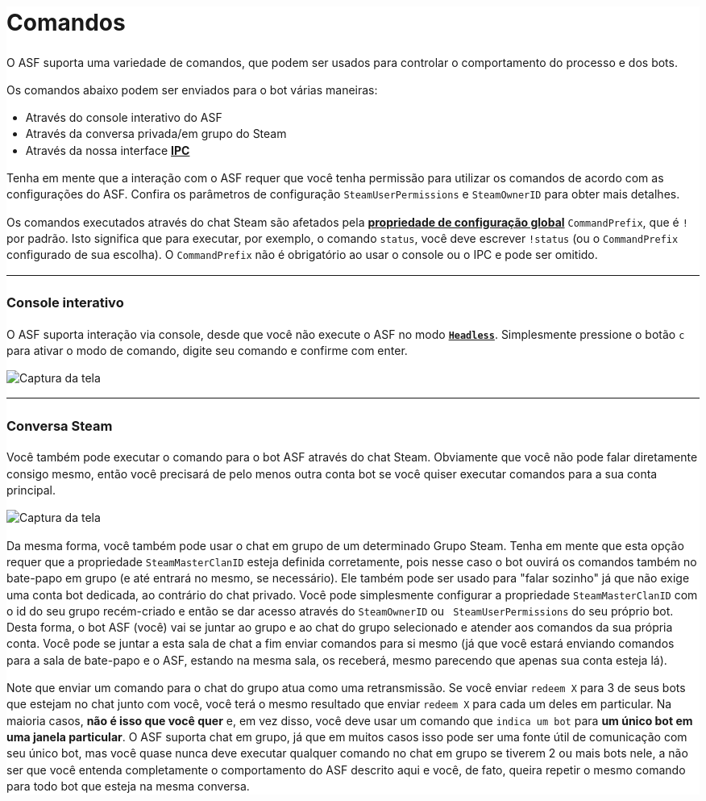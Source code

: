 # Comandos

O ASF suporta uma variedade de comandos, que podem ser usados para controlar o comportamento do processo e dos bots.

Os comandos abaixo podem ser enviados para o bot várias maneiras:
- Através do console interativo do ASF
- Através da conversa privada/em grupo do Steam
- Através da nossa interface **[IPC](https://github.com/JustArchiNET/ArchiSteamFarm/wiki/IPC-pt-BR)**

Tenha em mente que a interação com o ASF requer que você tenha permissão para utilizar os comandos de acordo com as configurações do ASF. Confira os parâmetros de configuração `SteamUserPermissions` e `SteamOwnerID` para obter mais detalhes.

Os comandos executados através do chat Steam são afetados pela **[propriedade de configuração global](https://github.com/JustArchiNET/ArchiSteamFarm/wiki/Configuration-pt-BR#commandprefix)** `CommandPrefix`, que é `!` por padrão. Isto significa que para executar, por exemplo, o comando `status`, você deve escrever `!status` (ou o `CommandPrefix` configurado de sua escolha). O `CommandPrefix` não é obrigatório ao usar o console ou o IPC e pode ser omitido.

---

### Console interativo

O ASF suporta interação via console, desde que você não execute o ASF no modo [**`Headless`**](https://github.com/JustArchiNET/ArchiSteamFarm/wiki/Configuration-pt-BR#headless). Simplesmente pressione o botão `c` para ativar o modo de comando, digite seu comando e confirme com enter.

![Captura da tela](https://i.imgur.com/bH5Gtjq.png)

---

### Conversa Steam

Você também pode executar o comando para o bot ASF através do chat Steam. Obviamente que você não pode falar diretamente consigo mesmo, então você precisará de pelo menos outra conta bot se você quiser executar comandos para a sua conta principal.

![Captura da tela](https://i.imgur.com/IvFRJ5S.png)

Da mesma forma, você também pode usar o chat em grupo de um determinado Grupo Steam. Tenha em mente que esta opção requer que a propriedade `SteamMasterClanID` esteja definida corretamente, pois nesse caso o bot ouvirá os comandos também no bate-papo em grupo (e até entrará no mesmo, se necessário). Ele também pode ser usado para "falar sozinho" já que não exige uma conta bot dedicada, ao contrário do chat privado. Você pode simplesmente configurar a propriedade `SteamMasterClanID` com o id do seu grupo recém-criado e então se dar acesso através do `SteamOwnerID` ou ` SteamUserPermissions` do seu próprio bot. Desta forma, o bot ASF (você) vai se juntar ao grupo e ao chat do grupo selecionado e atender aos comandos da sua própria conta. Você pode se juntar a esta sala de chat a fim enviar comandos para si mesmo (já que você estará enviando comandos para a sala de bate-papo e o ASF, estando na mesma sala, os receberá, mesmo parecendo que apenas sua conta esteja lá).

Note que enviar um comando para o chat do grupo atua como uma retransmissão. Se você enviar `redeem X` para 3 de seus bots que estejam no chat junto com você, você terá o mesmo resultado que enviar `redeem X` para cada um deles em particular. Na maioria casos, **não é isso que você quer** e, em vez disso, você deve usar um comando que `indica um bot` para **um único bot em uma janela particular**. O ASF suporta chat em grupo, já que em muitos casos isso pode ser uma fonte útil de comunicação com seu único bot, mas você quase nunca deve executar qualquer comando no chat em grupo se tiverem 2 ou mais bots nele, a não ser que você entenda completamente o comportamento do ASF descrito aqui e você, de fato, queira repetir o mesmo comando para todo bot que esteja na mesma conversa.
